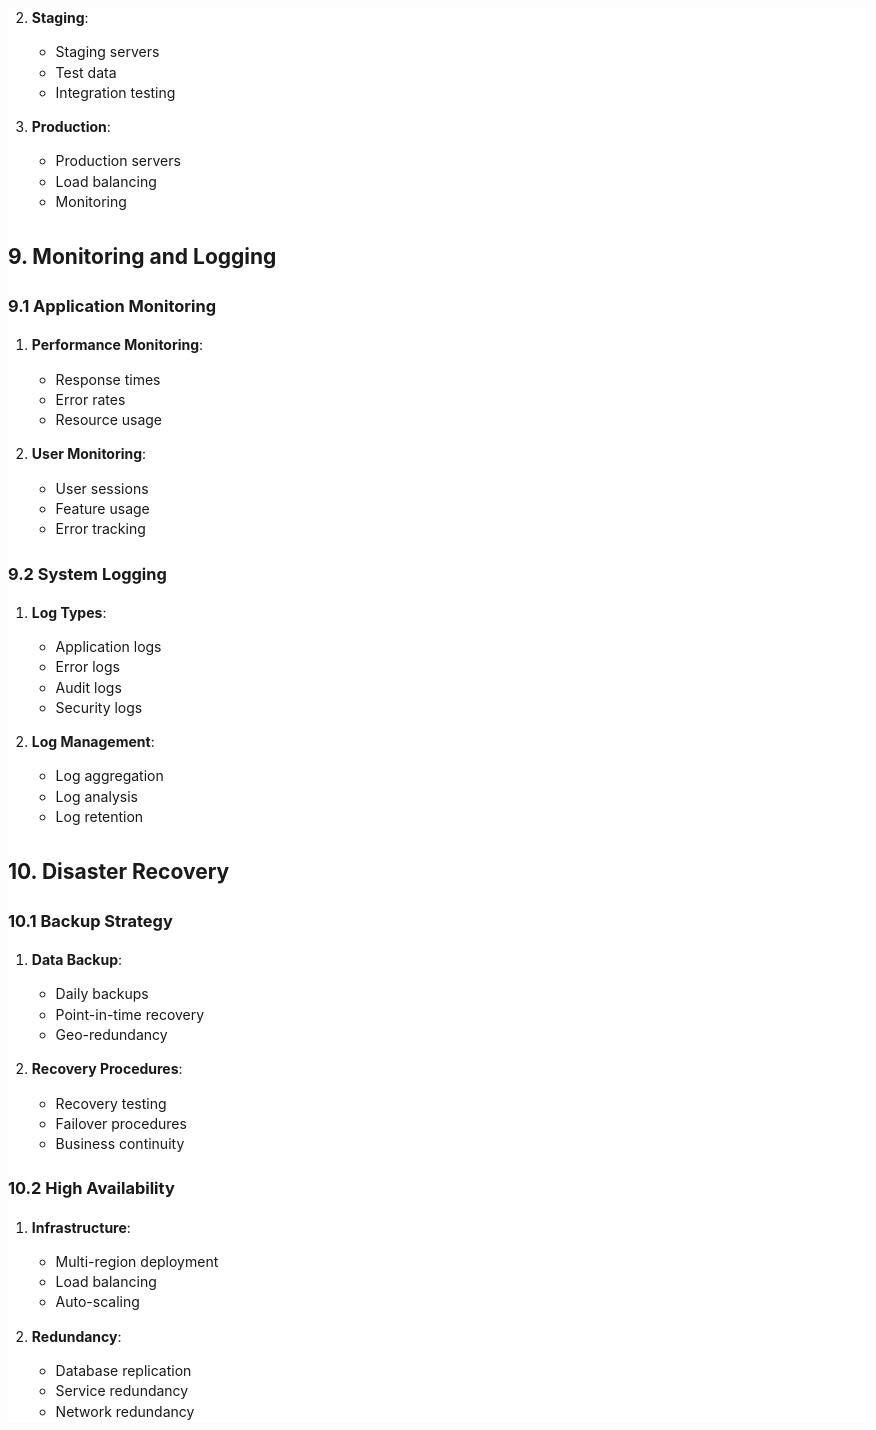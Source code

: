 2. **Staging**:
   - Staging servers
   - Test data
   - Integration testing

3. **Production**:
   - Production servers
   - Load balancing
   - Monitoring

## 9. Monitoring and Logging

### 9.1 Application Monitoring
1. **Performance Monitoring**:
   - Response times
   - Error rates
   - Resource usage

2. **User Monitoring**:
   - User sessions
   - Feature usage
   - Error tracking

### 9.2 System Logging
1. **Log Types**:
   - Application logs
   - Error logs
   - Audit logs
   - Security logs

2. **Log Management**:
   - Log aggregation
   - Log analysis
   - Log retention

## 10. Disaster Recovery

### 10.1 Backup Strategy
1. **Data Backup**:
   - Daily backups
   - Point-in-time recovery
   - Geo-redundancy

2. **Recovery Procedures**:
   - Recovery testing
   - Failover procedures
   - Business continuity

### 10.2 High Availability
1. **Infrastructure**:
   - Multi-region deployment
   - Load balancing
   - Auto-scaling

2. **Redundancy**:
   - Database replication
   - Service redundancy
   - Network redundancy
